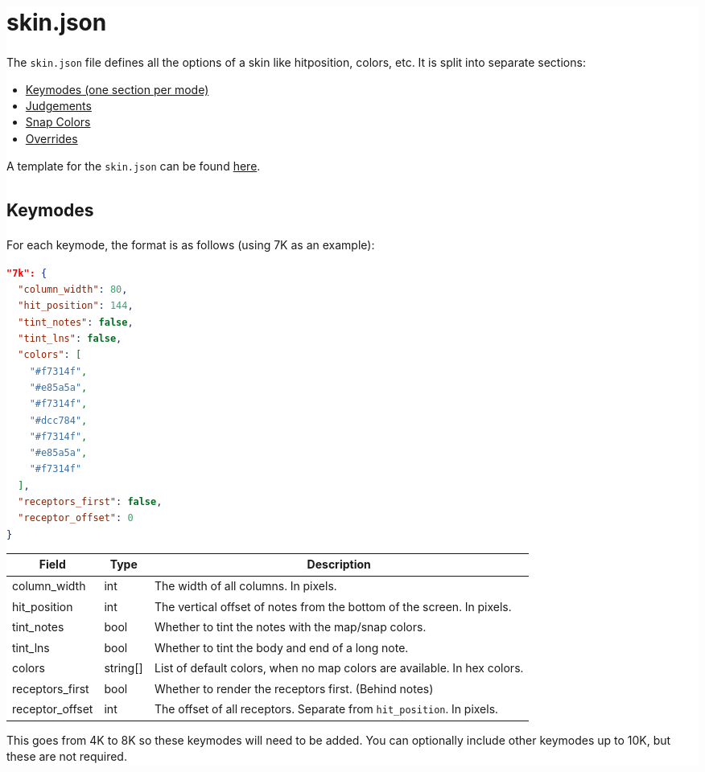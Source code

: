 # skin.json

The `skin.json` file defines all the options of a skin like hitposition, colors, etc.
It is split into separate sections:

-   [Keymodes (one section per mode)](#keymodes)
-   [Judgements](#judgement-colours)
-   [Snap Colors](#snap-colors)
-   [Overrides](#overrides)

A template for the `skin.json` can be found [here](#template).

## Keymodes

For each keymode, the format is as follows (using 7K as an example):

```json
"7k": {
  "column_width": 80,
  "hit_position": 144,
  "tint_notes": false,
  "tint_lns": false,
  "colors": [
    "#f7314f",
    "#e85a5a",
    "#f7314f",
    "#dcc784",
    "#f7314f",
    "#e85a5a",
    "#f7314f"
  ],
  "receptors_first": false,
  "receptor_offset": 0
}
```

| Field           | Type     | Description                                                              |
| --------------- | -------- | ------------------------------------------------------------------------ |
| column_width    | int      | The width of all columns. In pixels.                                     |
| hit_position    | int      | The vertical offset of notes from the bottom of the screen. In pixels.   |
| tint_notes      | bool     | Whether to tint the notes with the map/snap colors.                      |
| tint_lns        | bool     | Whether to tint the body and end of a long note.                         |
| colors          | string[] | List of default colors, when no map colors are available. In hex colors. |
| receptors_first | bool     | Whether to render the receptors first. (Behind notes)                    |
| receptor_offset | int      | The offset of all receptors. Separate from `hit_position`. In pixels.    |

This goes from 4K to 8K so these keymodes will need to be added. You can optionally include other keymodes up to 10K, but these are not required.
